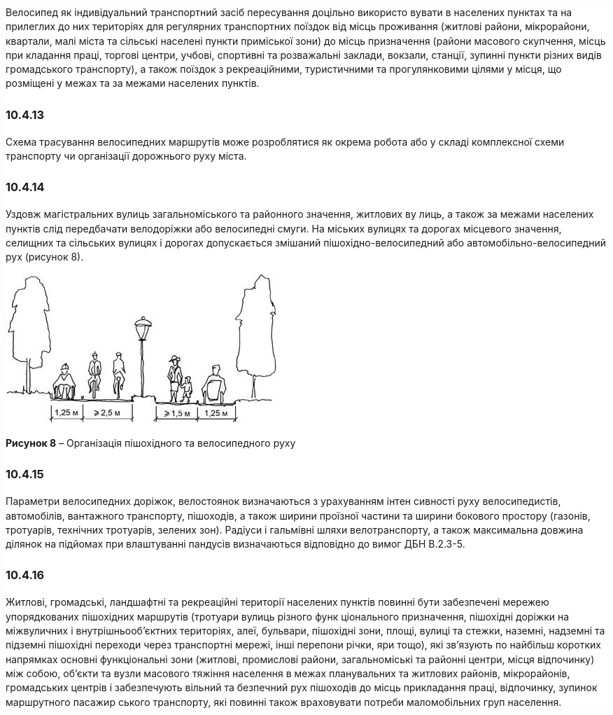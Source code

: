 Велосипед як індивідуальний транспортний засіб пересування доцільно використо вувати в населених пунктах та на прилеглих до них територіях для регулярних транспортних поїздок від місць проживання (житлові райони, мікрорайони, квартали, малі міста та сільські населені пункти приміської зони) до місць призначення (райони масового скупчення, місць при кладання праці, торгові центри, учбові, спортивні та розважальні заклади, вокзали, станції, зупинні пункти різних видів громадського транспорту), а також поїздок з рекреаційними, туристичними та прогулянковими цілями у місця, що розміщені у межах та за межами населених пунктів.

### 10.4.13

Схема трасування велосипедних маршрутів може розроблятися як окрема робота або у складі комплексної схеми транспорту чи організації дорожнього руху міста.

### 10.4.14

Уздовж магістральних вулиць загальноміського та районного значення, житлових ву лиць, а також за межами населених пунктів слід передбачати велодоріжки або велосипедні смуги. На міських вулицях та дорогах місцевого значення, селищних та сільських вулицях і дорогах допускається змішаний пішохідно-велосипедний або автомобільно-велосипедний рух (рисунок 8).

![](../assets/image028.jpg)

**Рисунок 8** – Організація пішохідного та велосипедного руху

### 10.4.15

Параметри велосипедних доріжок, велостоянок визначаються з урахуванням інтен сивності руху велосипедистів, автомобілів, вантажного транспорту, пішоходів, а також ширини проїзної частини та ширини бокового простору (газонів, тротуарів, технічних тротуарів, зелених зон). Радіуси і гальмівні шляхи велотранспорту, а також максимальна довжина ділянок на підйомах при влаштуванні пандусів визначаються відповідно до вимог ДБН В.2.3-5.

### 10.4.16

Житлові, громадські, ландшафтні та рекреаційні території населених пунктів повинні бути забезпечені мережею упорядкованих пішохідних маршрутів (тротуари вулиць різного функ ціонального призначення, пішохідні доріжки на міжвуличних і внутрішньооб’єктних територіях, алеї, бульвари, пішохідні зони, площі, вулиці та стежки, наземні, надземні та підземні пішохідні переходи через транспортні мережі, інші перепони річки, яри тощо), які зв’язують по найбільш коротких напрямках основні функціональні зони (житлові, промислові райони, загальноміські та районні центри, місця відпочинку) між собою, об’єкти та вузли масового тяжіння населення в межах планувальних та житлових районів, мікрорайонів, громадських центрів і забезпечують вільний та безпечний рух пішоходів до місць прикладання праці, відпочинку, зупинок маршрутного пасажир ського транспорту, які повинні також враховувати потреби маломобільних груп населення.
